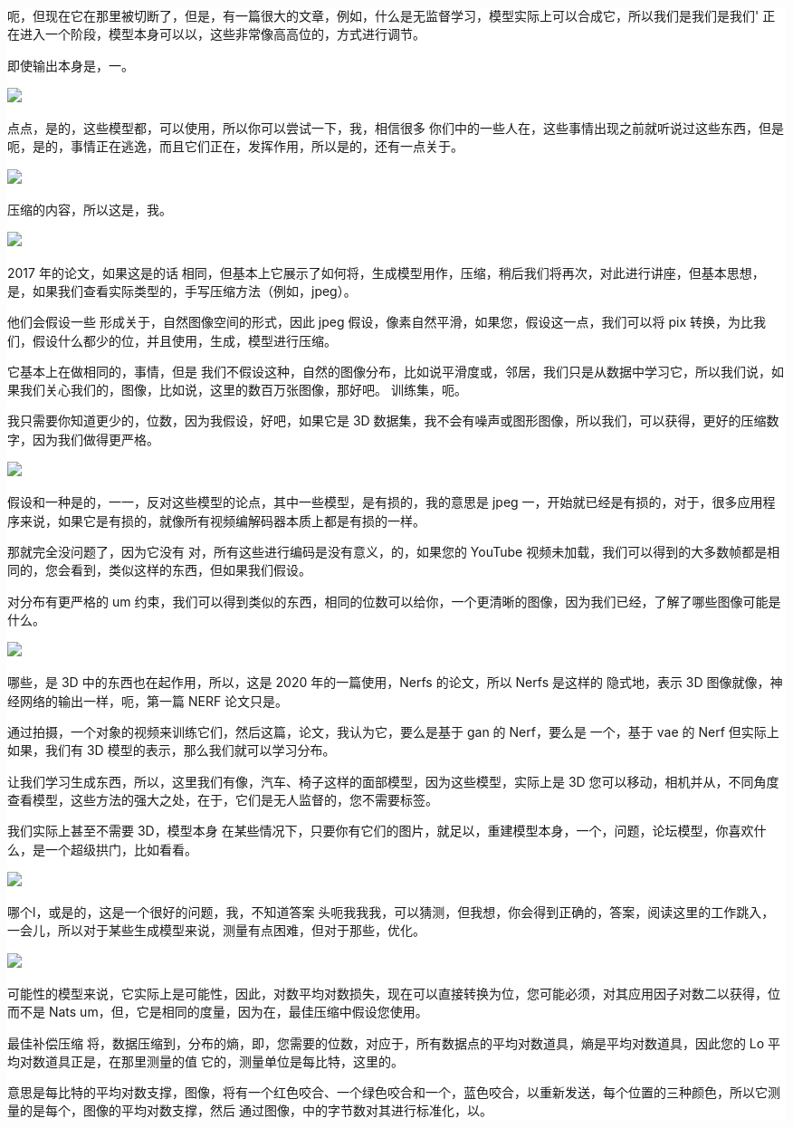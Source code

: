 呃，但现在它在那里被切断了，但是，有一篇很大的文章，例如，什么是无监督学习，模型实际上可以合成它，所以我们是我们是我们' 正在进入一个阶段，模型本身可以以，这些非常像高高位的，方式进行调节。

即使输出本身是，一。

![](img/fbb123b921f1e1e4badad79665aa8c68_115.png)

点点，是的，这些模型都，可以使用，所以你可以尝试一下，我，相信很多 你们中的一些人在，这些事情出现之前就听说过这些东西，但是呃，是的，事情正在逃逸，而且它们正在，发挥作用，所以是的，还有一点关于。



![](img/fbb123b921f1e1e4badad79665aa8c68_117.png)

压缩的内容，所以这是，我。

![](img/fbb123b921f1e1e4badad79665aa8c68_119.png)

2017 年的论文，如果这是的话 相同，但基本上它展示了如何将，生成模型用作，压缩，稍后我们将再次，对此进行讲座，但基本思想，是，如果我们查看实际类型的，手写压缩方法（例如，jpeg）。

他们会假设一些 形成关于，自然图像空间的形式，因此 jpeg 假设，像素自然平滑，如果您，假设这一点，我们可以将 pix 转换，为比我们，假设什么都少的位，并且使用，生成，模型进行压缩。

它基本上在做相同的，事情，但是 我们不假设这种，自然的图像分布，比如说平滑度或，邻居，我们只是从数据中学习它，所以我们说，如果我们关心我们的，图像，比如说，这里的数百万张图像，那好吧。 训练集，呃。

我只需要你知道更少的，位数，因为我假设，好吧，如果它是 3D 数据集，我不会有噪声或图形图像，所以我们，可以获得，更好的压缩数字，因为我们做得更严格。



![](img/fbb123b921f1e1e4badad79665aa8c68_121.png)

假设和一种是的，一一，反对这些模型的论点，其中一些模型，是有损的，我的意思是 jpeg 一，开始就已经是有损的，对于，很多应用程序来说，如果它是有损的，就像所有视频编解码器本质上都是有损的一样。

那就完全没问题了，因为它没有 对，所有这些进行编码是没有意义，的，如果您的 YouTube 视频未加载，我们可以得到的大多数帧都是相同的，您会看到，类似这样的东西，但如果我们假设。

对分布有更严格的 um 约束，我们可以得到类似的东西，相同的位数可以给你，一个更清晰的图像，因为我们已经，了解了哪些图像可能是什么。



![](img/fbb123b921f1e1e4badad79665aa8c68_123.png)

哪些，是 3D 中的东西也在起作用，所以，这是 2020 年的一篇使用，Nerfs 的论文，所以 Nerfs 是这样的 隐式地，表示 3D 图像就像，神经网络的输出一样，呃，第一篇 NERF 论文只是。

通过拍摄，一个对象的视频来训练它们，然后这篇，论文，我认为它，要么是基于 gan 的 Nerf，要么是 一个，基于 vae 的 Nerf 但实际上如果，我们有 3D 模型的表示，那么我们就可以学习分布。

让我们学习生成东西，所以，这里我们有像，汽车、椅子这样的面部模型，因为这些模型，实际上是 3D 您可以移动，相机并从，不同角度查看模型，这些方法的强大之处，在于，它们是无人监督的，您不需要标签。

我们实际上甚至不需要 3D，模型本身 在某些情况下，只要你有它们的图片，就足以，重建模型本身，一个，问题，论坛模型，你喜欢什么，是一个超级拱门，比如看看。



![](img/fbb123b921f1e1e4badad79665aa8c68_125.png)

哪个l，或是的，这是一个很好的问题，我，不知道答案 头呃我我我，可以猜测，但我想，你会得到正确的，答案，阅读这里的工作跳入，一会儿，所以对于某些生成模型来说，测量有点困难，但对于那些，优化。



![](img/fbb123b921f1e1e4badad79665aa8c68_127.png)

可能性的模型来说，它实际上是可能性，因此，对数平均对数损失，现在可以直接转换为位，您可能必须，对其应用因子对数二以获得，位而不是 Nats um，但，它是相同的度量，因为在，最佳压缩中假设您使用。

最佳补偿压缩 将，数据压缩到，分布的熵，即，您需要的位数，对应于，所有数据点的平均对数道具，熵是平均对数道具，因此您的 Lo 平均对数道具正是，在那里测量的值 它的，测量单位是每比特，这里的。

意思是每比特的平均对数支撑，图像，将有一个红色咬合、一个绿色咬合和一个，蓝色咬合，以重新发送，每个位置的三种颜色，所以它测量的是每个，图像的平均对数支撑，然后 通过图像，中的字节数对其进行标准化，以。
